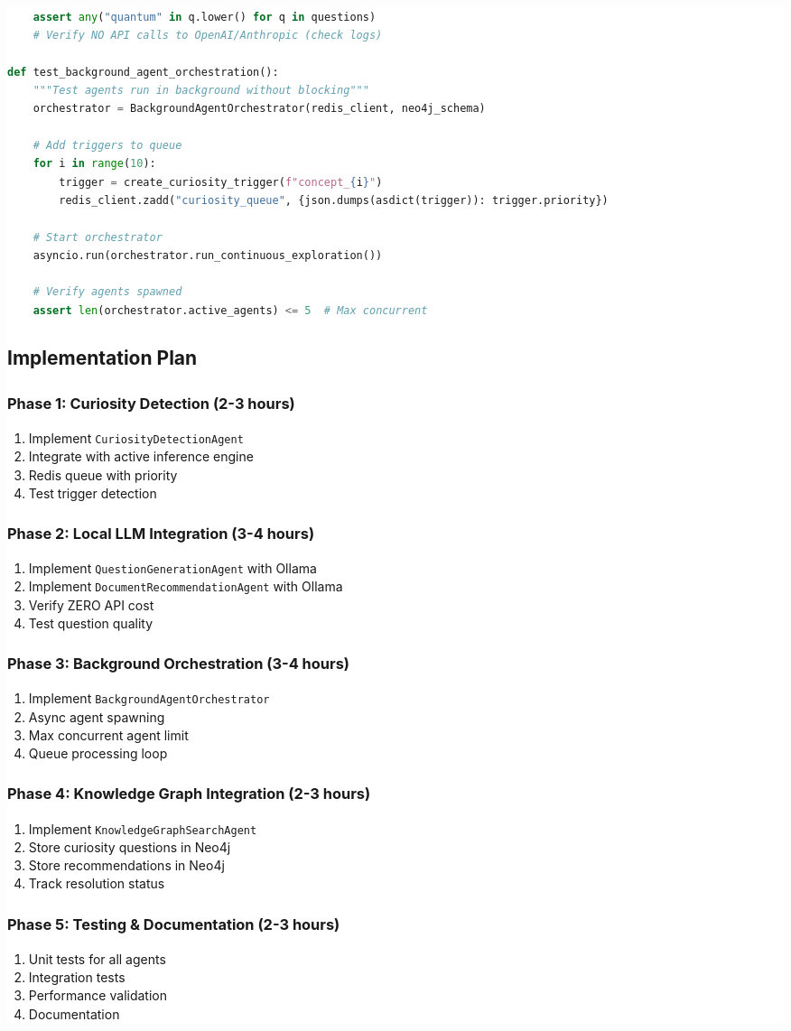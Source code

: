 ```python
    assert any("quantum" in q.lower() for q in questions)
    # Verify NO API calls to OpenAI/Anthropic (check logs)

def test_background_agent_orchestration():
    """Test agents run in background without blocking"""
    orchestrator = BackgroundAgentOrchestrator(redis_client, neo4j_schema)

    # Add triggers to queue
    for i in range(10):
        trigger = create_curiosity_trigger(f"concept_{i}")
        redis_client.zadd("curiosity_queue", {json.dumps(asdict(trigger)): trigger.priority})

    # Start orchestrator
    asyncio.run(orchestrator.run_continuous_exploration())

    # Verify agents spawned
    assert len(orchestrator.active_agents) <= 5  # Max concurrent
```

## Implementation Plan

### Phase 1: Curiosity Detection (2-3 hours)
1. Implement `CuriosityDetectionAgent`
2. Integrate with active inference engine
3. Redis queue with priority
4. Test trigger detection

### Phase 2: Local LLM Integration (3-4 hours)
1. Implement `QuestionGenerationAgent` with Ollama
2. Implement `DocumentRecommendationAgent` with Ollama
3. Verify ZERO API cost
4. Test question quality

### Phase 3: Background Orchestration (3-4 hours)
1. Implement `BackgroundAgentOrchestrator`
2. Async agent spawning
3. Max concurrent agent limit
4. Queue processing loop

### Phase 4: Knowledge Graph Integration (2-3 hours)
1. Implement `KnowledgeGraphSearchAgent`
2. Store curiosity questions in Neo4j
3. Store recommendations in Neo4j
4. Track resolution status

### Phase 5: Testing & Documentation (2-3 hours)
1. Unit tests for all agents
2. Integration tests
3. Performance validation
4. Documentation
